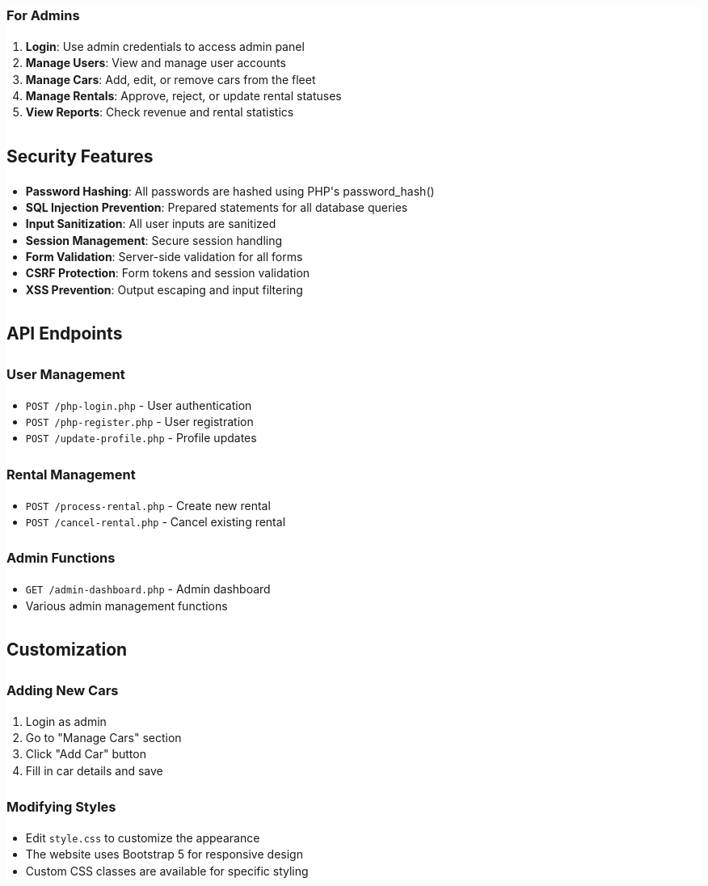 ### For Admins

1. **Login**: Use admin credentials to access admin panel
2. **Manage Users**: View and manage user accounts
3. **Manage Cars**: Add, edit, or remove cars from the fleet
4. **Manage Rentals**: Approve, reject, or update rental statuses
5. **View Reports**: Check revenue and rental statistics

## Security Features

- **Password Hashing**: All passwords are hashed using PHP's password_hash()
- **SQL Injection Prevention**: Prepared statements for all database queries
- **Input Sanitization**: All user inputs are sanitized
- **Session Management**: Secure session handling
- **Form Validation**: Server-side validation for all forms
- **CSRF Protection**: Form tokens and session validation
- **XSS Prevention**: Output escaping and input filtering

## API Endpoints

### User Management

- `POST /php-login.php` - User authentication
- `POST /php-register.php` - User registration
- `POST /update-profile.php` - Profile updates

### Rental Management

- `POST /process-rental.php` - Create new rental
- `POST /cancel-rental.php` - Cancel existing rental

### Admin Functions

- `GET /admin-dashboard.php` - Admin dashboard
- Various admin management functions

## Customization

### Adding New Cars

1. Login as admin
2. Go to "Manage Cars" section
3. Click "Add Car" button
4. Fill in car details and save

### Modifying Styles

- Edit `style.css` to customize the appearance
- The website uses Bootstrap 5 for responsive design
- Custom CSS classes are available for specific styling
